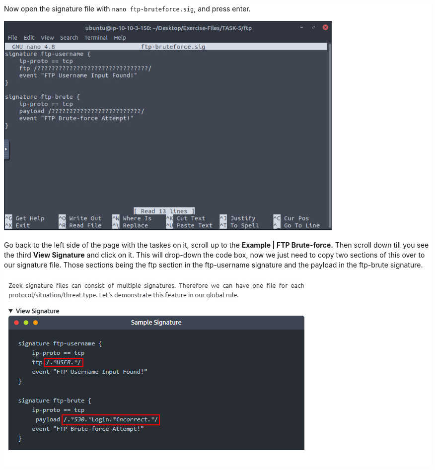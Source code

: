 Now open the signature file with `nano ftp-bruteforce.sig`, and press enter.

![](03%20-%20Network%20Security%20and%20Traffic%20Analysis/_resources/06%20zeek/1d6442db283ba01d9ba775f6360fc333_MD5.jpg)

Go back to the left side of the page with the taskes on it, scroll up to the **Example | FTP Brute-force.** Then scroll down till you see the third **View Signature** and click on it. This will drop-down the code box, now we just need to copy two sections of this over to our signature file. Those sections being the ftp section in the ftp-username signature and the payload in the ftp-brute signature.

![](03%20-%20Network%20Security%20and%20Traffic%20Analysis/_resources/06%20zeek/8b9c18a5f5735208a4cfdc75b40a772d_MD5.jpg)
